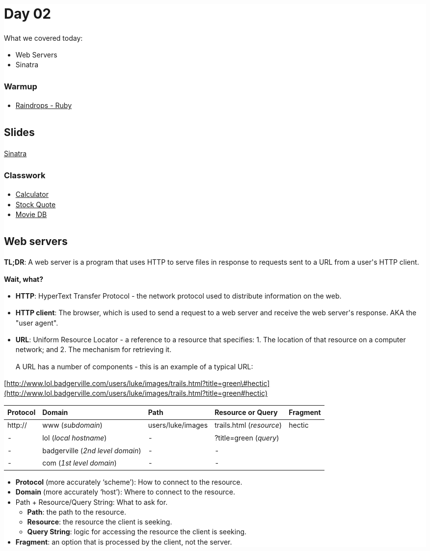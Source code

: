 # Day 02

What we covered today:

* Web Servers
* Sinatra

### Warmup <a id="warmup"></a>

* ​[Raindrops - Ruby​](https://github.com/liaa2/wdi29-homework/tree/master/warmups/week04/day01_ruby_raindrops)

## Slides <a id="slides"></a>

​[Sinatra​](https://github.com/textchimp/wdi-29/blob/master/week4/introduction-to-sinatra.pdf)

### Classwork <a id="classwork"></a>

* ​[Calculator​](https://github.com/textchimp/wdi-29/tree/master/week4/sinatra)
* ​[Stock Quote](https://github.com/textchimp/wdi-29/tree/master/week4/sinatra-stock-lookup)​
* ​[Movie DB​](https://github.com/textchimp/wdi-29/tree/master/week4/sinatra-movie-search)

## Web servers <a id="web-servers"></a>

**TL;DR**: A web server is a program that uses HTTP to serve files in response to requests sent to a URL from a user's HTTP client.

**Wait, what?**

* **HTTP**: HyperText Transfer Protocol - the network protocol used to distribute information on the web.
* **HTTP client**: The browser, which is used to send a request to a web server and receive the web server's response. AKA the "user agent".
* **URL**: Uniform Resource Locator - a reference to a resource that specifies: 1. The location of that resource on a computer network; and 2. The mechanism for retrieving it.

  A URL has a number of components - this is an example of a typical URL:

​[http://www.lol.badgerville.com/users/luke/images/trails.html?title=green\#hectic](http://www.lol.badgerville.com/users/luke/images/trails.html?title=green#hectic)​

| Protocol | Domain | Path | Resource or Query | Fragment |
| :--- | :--- | :--- | :--- | :--- |
| http:// | www \(_subdomain_\) | users/luke/images | trails.html \(_resource_\) | hectic |
| - | lol \(_local hostname_\) | - | ?title=green \(_query_\) | ​ |
| - | badgerville \(_2nd level domain_\) | - | - | ​ |
| - | com \(_1st level domain_\) | - | - | ​ |

* **Protocol** \(more accurately ‘scheme’\): How to connect to the resource.
* **Domain** \(more accurately ‘host’\): Where to connect to the resource.
* Path + Resource/Query String: What to ask for.
  * **Path**: the path to the resource.
  * **Resource**: the resource the client is seeking.
  * **Query String**: logic for accessing the resource the client is seeking.
* **Fragment**: an option that is processed by the client, not the server.
